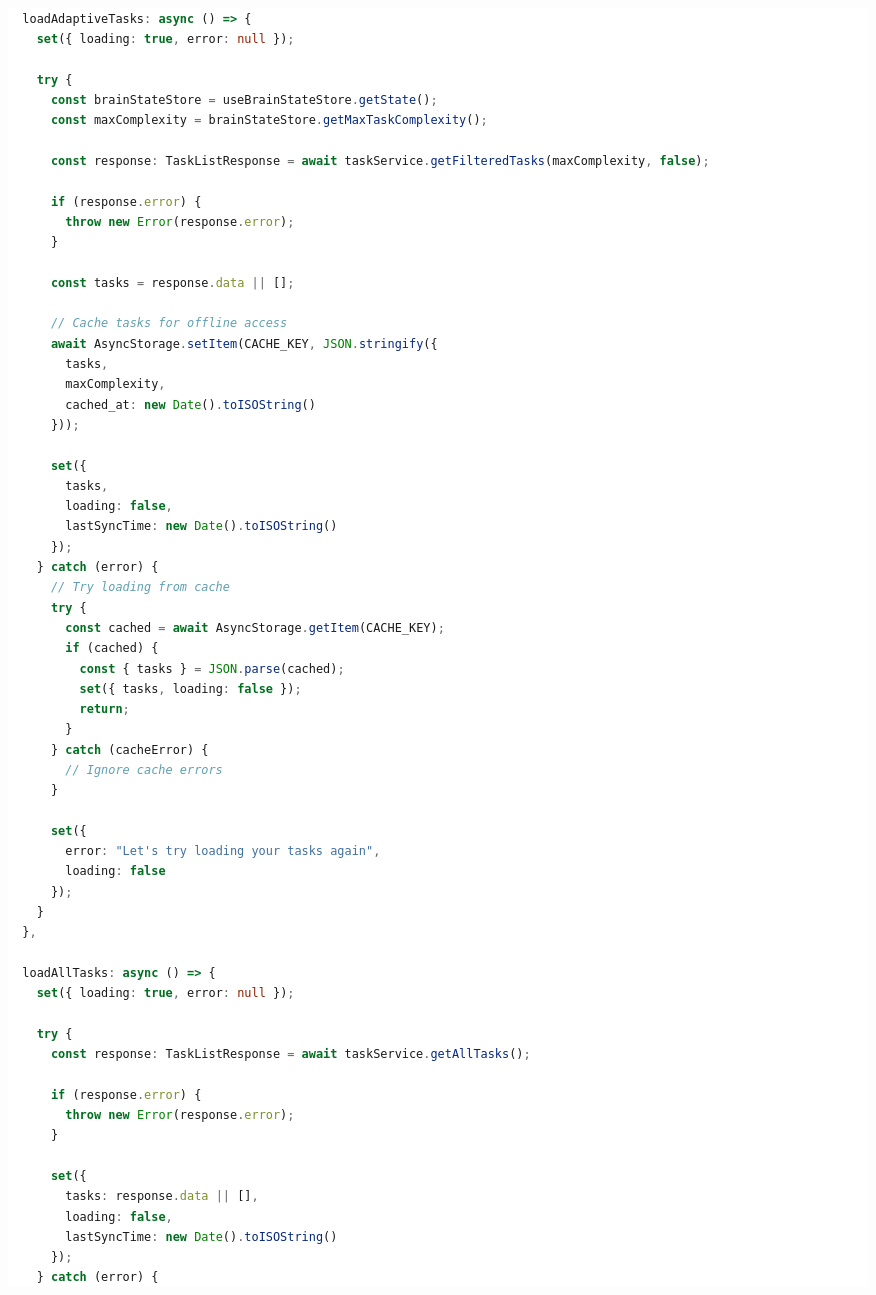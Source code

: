 ```typescript
  loadAdaptiveTasks: async () => {
    set({ loading: true, error: null });
    
    try {
      const brainStateStore = useBrainStateStore.getState();
      const maxComplexity = brainStateStore.getMaxTaskComplexity();
      
      const response: TaskListResponse = await taskService.getFilteredTasks(maxComplexity, false);
      
      if (response.error) {
        throw new Error(response.error);
      }

      const tasks = response.data || [];
      
      // Cache tasks for offline access
      await AsyncStorage.setItem(CACHE_KEY, JSON.stringify({
        tasks,
        maxComplexity,
        cached_at: new Date().toISOString()
      }));

      set({ 
        tasks, 
        loading: false,
        lastSyncTime: new Date().toISOString()
      });
    } catch (error) {
      // Try loading from cache
      try {
        const cached = await AsyncStorage.getItem(CACHE_KEY);
        if (cached) {
          const { tasks } = JSON.parse(cached);
          set({ tasks, loading: false });
          return;
        }
      } catch (cacheError) {
        // Ignore cache errors
      }
      
      set({ 
        error: "Let's try loading your tasks again",
        loading: false 
      });
    }
  },

  loadAllTasks: async () => {
    set({ loading: true, error: null });
    
    try {
      const response: TaskListResponse = await taskService.getAllTasks();
      
      if (response.error) {
        throw new Error(response.error);
      }

      set({ 
        tasks: response.data || [], 
        loading: false,
        lastSyncTime: new Date().toISOString()
      });
    } catch (error) {
```